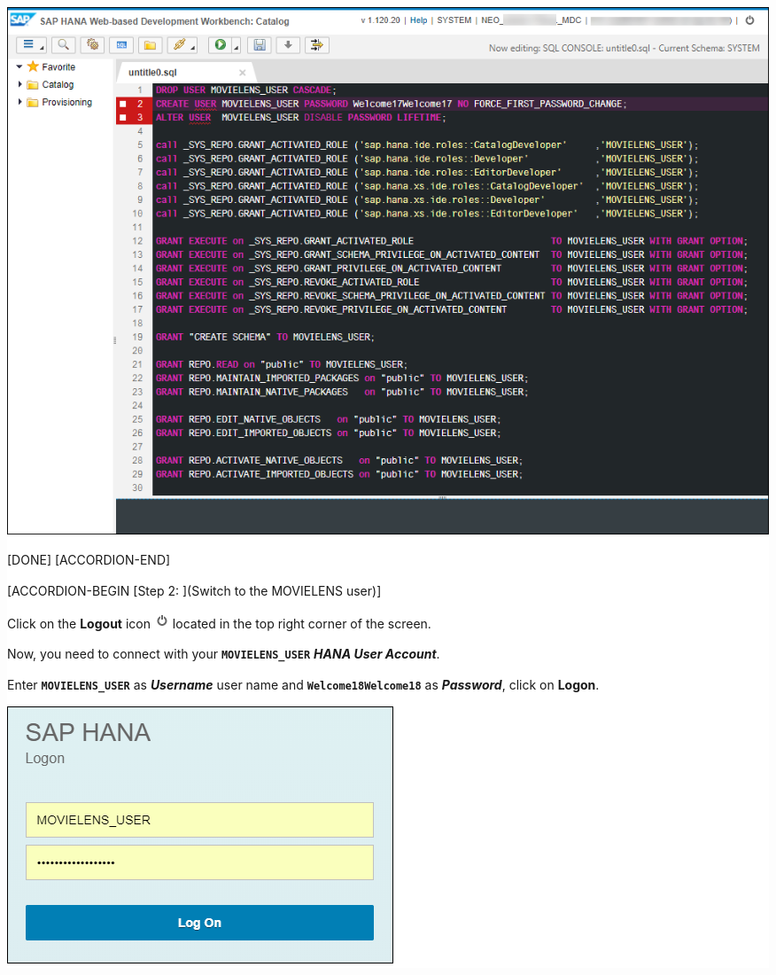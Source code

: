 ![SAP HANA Web-based Development Workbench Login](14.png)

[DONE]
[ACCORDION-END]

[ACCORDION-BEGIN [Step 2: ](Switch to the MOVIELENS user)]

Click on the **Logout** icon  ![Logout](0-logout.png) located in the top right corner of the screen.

Now, you need to connect with your **`MOVIELENS_USER`** ***HANA User Account***.

Enter **`MOVIELENS_USER`** as ***Username*** user name and **`Welcome18Welcome18`** as ***Password***, click on **Logon**.

![SAP HANA Web-based Development Workbench Login](15.png)
